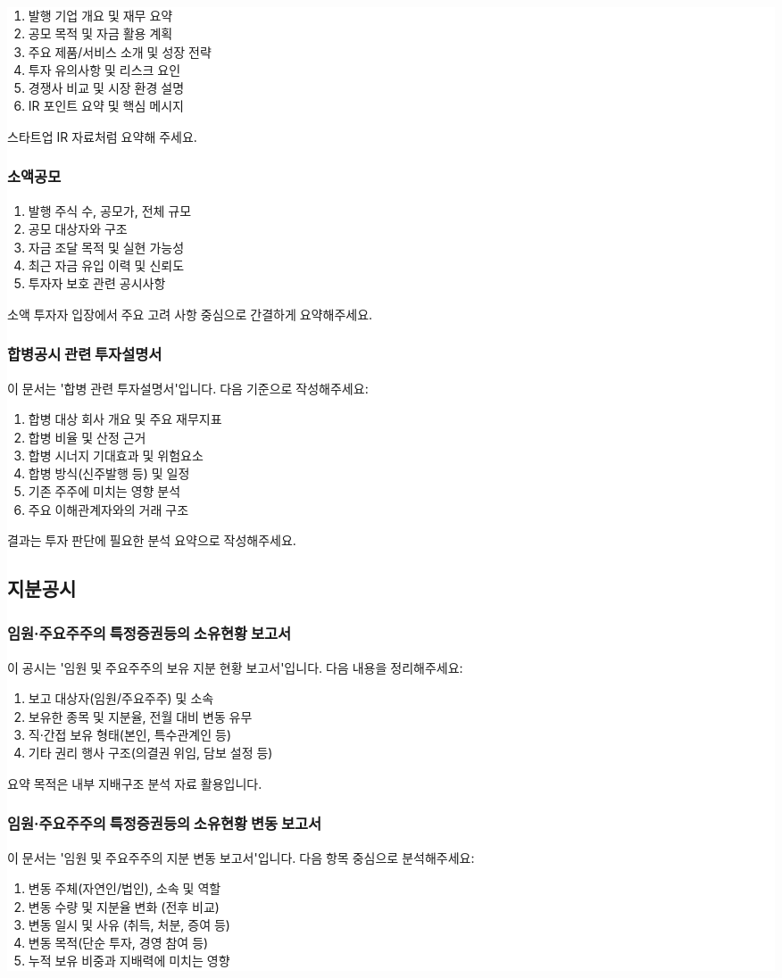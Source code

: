 1. 발행 기업 개요 및 재무 요약
2. 공모 목적 및 자금 활용 계획
3. 주요 제품/서비스 소개 및 성장 전략
4. 투자 유의사항 및 리스크 요인
5. 경쟁사 비교 및 시장 환경 설명
6. IR 포인트 요약 및 핵심 메시지

스타트업 IR 자료처럼 요약해 주세요.

### 소액공모

1. 발행 주식 수, 공모가, 전체 규모
2. 공모 대상자와 구조
3. 자금 조달 목적 및 실현 가능성
4. 최근 자금 유입 이력 및 신뢰도
5. 투자자 보호 관련 공시사항

소액 투자자 입장에서 주요 고려 사항 중심으로 간결하게 요약해주세요.

### 합병공시 관련 투자설명서
이 문서는 '합병 관련 투자설명서'입니다. 다음 기준으로 작성해주세요:

1. 합병 대상 회사 개요 및 주요 재무지표
2. 합병 비율 및 산정 근거
3. 합병 시너지 기대효과 및 위험요소
4. 합병 방식(신주발행 등) 및 일정
5. 기존 주주에 미치는 영향 분석
6. 주요 이해관계자와의 거래 구조

결과는 투자 판단에 필요한 분석 요약으로 작성해주세요.




## 지분공시
### 임원·주요주주의 특정증권등의 소유현황 보고서
이 공시는 '임원 및 주요주주의 보유 지분 현황 보고서'입니다. 다음 내용을 정리해주세요:

1. 보고 대상자(임원/주요주주) 및 소속
2. 보유한 종목 및 지분율, 전월 대비 변동 유무
3. 직·간접 보유 형태(본인, 특수관계인 등)
4. 기타 권리 행사 구조(의결권 위임, 담보 설정 등)

요약 목적은 내부 지배구조 분석 자료 활용입니다.

### 임원·주요주주의 특정증권등의 소유현황 변동 보고서
이 문서는 '임원 및 주요주주의 지분 변동 보고서'입니다. 다음 항목 중심으로 분석해주세요:

1. 변동 주체(자연인/법인), 소속 및 역할
2. 변동 수량 및 지분율 변화 (전후 비교)
3. 변동 일시 및 사유 (취득, 처분, 증여 등)
4. 변동 목적(단순 투자, 경영 참여 등)
5. 누적 보유 비중과 지배력에 미치는 영향
